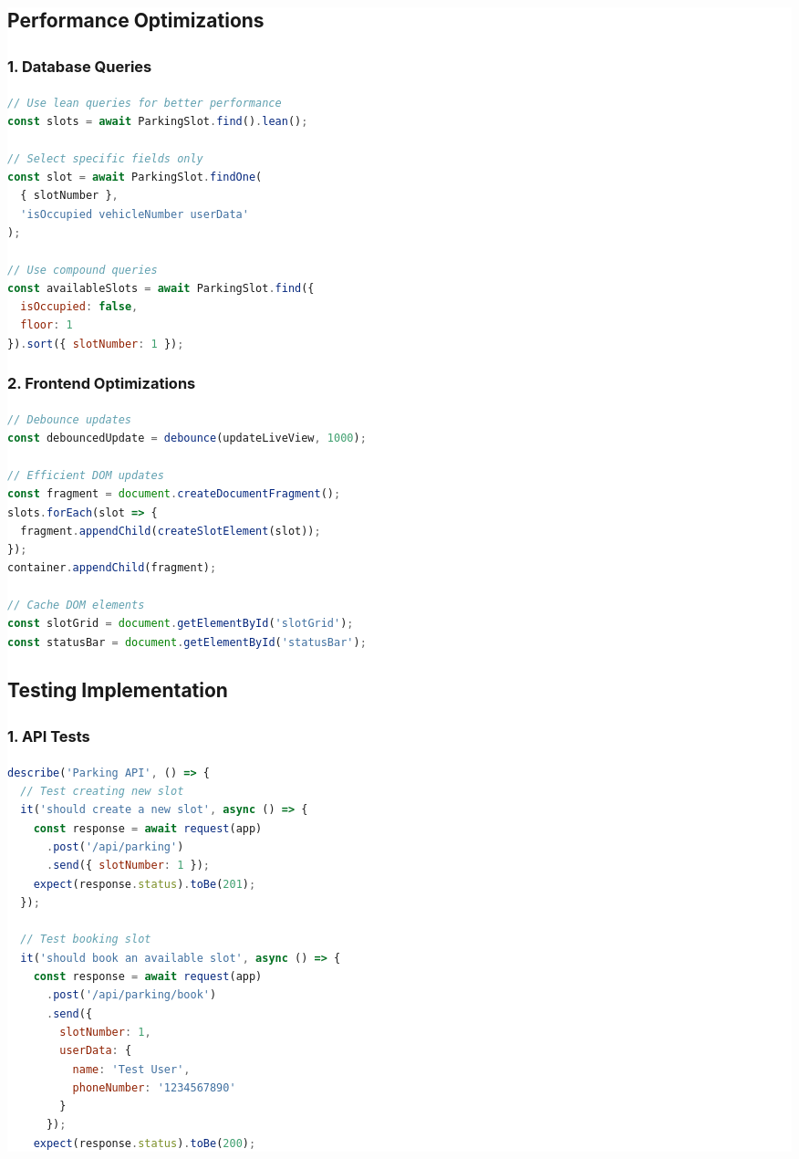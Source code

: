 ## Performance Optimizations

### 1. Database Queries
```javascript
// Use lean queries for better performance
const slots = await ParkingSlot.find().lean();

// Select specific fields only
const slot = await ParkingSlot.findOne(
  { slotNumber },
  'isOccupied vehicleNumber userData'
);

// Use compound queries
const availableSlots = await ParkingSlot.find({
  isOccupied: false,
  floor: 1
}).sort({ slotNumber: 1 });
```

### 2. Frontend Optimizations
```javascript
// Debounce updates
const debouncedUpdate = debounce(updateLiveView, 1000);

// Efficient DOM updates
const fragment = document.createDocumentFragment();
slots.forEach(slot => {
  fragment.appendChild(createSlotElement(slot));
});
container.appendChild(fragment);

// Cache DOM elements
const slotGrid = document.getElementById('slotGrid');
const statusBar = document.getElementById('statusBar');
```

## Testing Implementation

### 1. API Tests
```javascript
describe('Parking API', () => {
  // Test creating new slot
  it('should create a new slot', async () => {
    const response = await request(app)
      .post('/api/parking')
      .send({ slotNumber: 1 });
    expect(response.status).toBe(201);
  });

  // Test booking slot
  it('should book an available slot', async () => {
    const response = await request(app)
      .post('/api/parking/book')
      .send({
        slotNumber: 1,
        userData: {
          name: 'Test User',
          phoneNumber: '1234567890'
        }
      });
    expect(response.status).toBe(200);
```